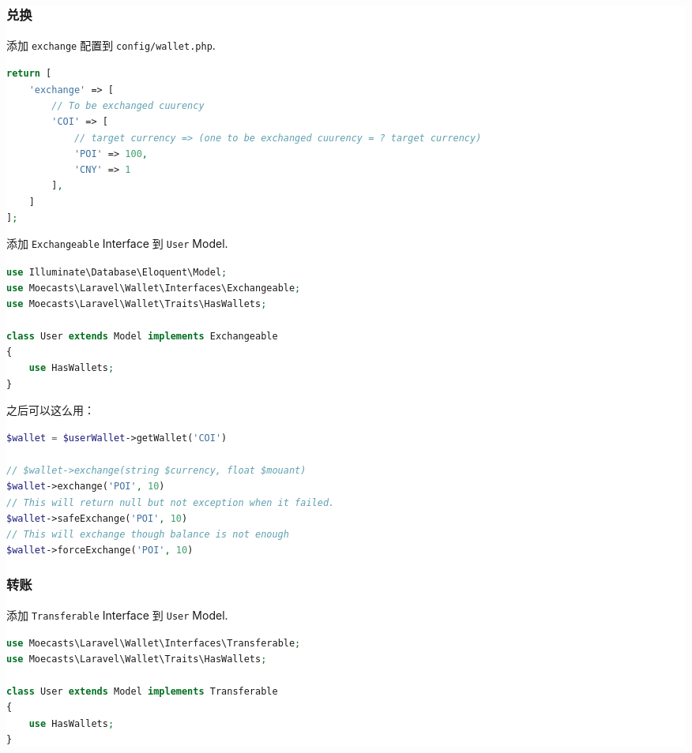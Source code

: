 ### 兑换

添加 `exchange` 配置到 `config/wallet.php`.

```php
return [
    'exchange' => [
        // To be exchanged cuurency
        'COI' => [
            // target currency => (one to be exchanged cuurency = ? target currency)
            'POI' => 100,
            'CNY' => 1
        ],
    ]
];
```

添加 `Exchangeable` Interface 到 `User` Model.

```php
use Illuminate\Database\Eloquent\Model;
use Moecasts\Laravel\Wallet\Interfaces\Exchangeable;
use Moecasts\Laravel\Wallet\Traits\HasWallets;

class User extends Model implements Exchangeable
{
    use HasWallets;
}
```

之后可以这么用：

```php
$wallet = $userWallet->getWallet('COI')

// $wallet->exchange(string $currency, float $mouant)
$wallet->exchange('POI', 10)
// This will return null but not exception when it failed.
$wallet->safeExchange('POI', 10)
// This will exchange though balance is not enough
$wallet->forceExchange('POI', 10)
```

### 转账

添加 `Transferable` Interface 到 `User` Model.

```php
use Moecasts\Laravel\Wallet\Interfaces\Transferable;
use Moecasts\Laravel\Wallet\Traits\HasWallets;

class User extends Model implements Transferable
{
    use HasWallets;
}
```
